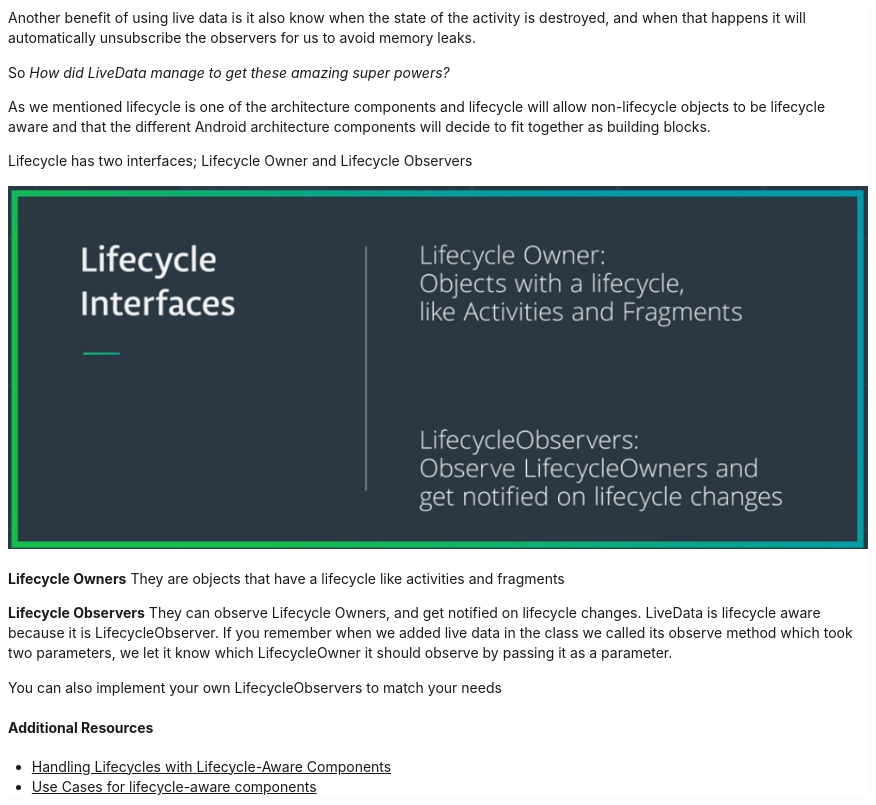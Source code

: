 Another benefit of using live data is it also know when the state of the activity is destroyed, and when that happens it will automatically unsubscribe the observers for us to avoid memory leaks.

So *How did LiveData manage to get these amazing super powers?*

As we mentioned lifecycle is one of the architecture components and lifecycle will allow non-lifecycle objects to be lifecycle aware and that the different Android architecture components will decide to fit together as building blocks.

Lifecycle has two interfaces; Lifecycle Owner and Lifecycle Observers

![Lifecycle interfaces](/images/lifecycle_interfaces.png)

**Lifecycle Owners**
They are objects that have a lifecycle like activities and fragments

**Lifecycle Observers**
They can observe Lifecycle Owners, and get notified on lifecycle changes. LiveData is lifecycle aware because it is LifecycleObserver. If you remember when we added live data in the class we called its observe method which took two parameters, we let it know which LifecycleOwner it should observe by passing it as a parameter.

You can also implement your own LifecycleObservers to match your needs

#### Additional Resources
- [Handling Lifecycles with Lifecycle-Aware Components](https://developer.android.com/topic/libraries/architecture/lifecycle)
- [Use Cases for lifecycle-aware components](https://developer.android.com/topic/libraries/architecture/lifecycle#use-cases)



















